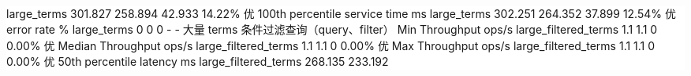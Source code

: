 <td>large_terms</td>
<td>301.827</td>
<td>258.894</td>
<td>42.933</td>
<td>14.22%</td>
<td>优</td>
</tr>
<tr>
<td>100th percentile service  time</td>
<td>ms</td>
<td>large_terms</td>
<td>302.251</td>
<td>264.352</td>
<td>37.899</td>
<td>12.54%</td>
<td>优</td>
</tr>
<tr>
<td>error rate</td>
<td>%</td>
<td>large_terms</td>
<td>0</td>
<td>0</td>
<td>0</td>
<td>-</td>
<td>-</td>
</tr>
<tr>
<td rowspan="12">大量 terms 条件过滤查询（query、filter）</td>
<td>Min Throughput</td>
<td>ops/s</td>
<td>large_filtered_terms</td>
<td>1.1</td>
<td>1.1</td>
<td>0</td>
<td>0.00%</td>
<td>优</td>
</tr>
<tr>
<td>Median Throughput</td>
<td>ops/s</td>
<td>large_filtered_terms</td>
<td>1.1</td>
<td>1.1</td>
<td>0</td>
<td>0.00%</td>
<td>优</td>
</tr>
<tr>
<td>Max Throughput</td>
<td>ops/s</td>
<td>large_filtered_terms</td>
<td>1.1</td>
<td>1.1</td>
<td>0</td>
<td>0.00%</td>
<td>优</td>
</tr>
<tr>
<td>50th percentile latency</td>
<td>ms</td>
<td>large_filtered_terms</td>
<td>268.135</td>
<td>233.192</td>